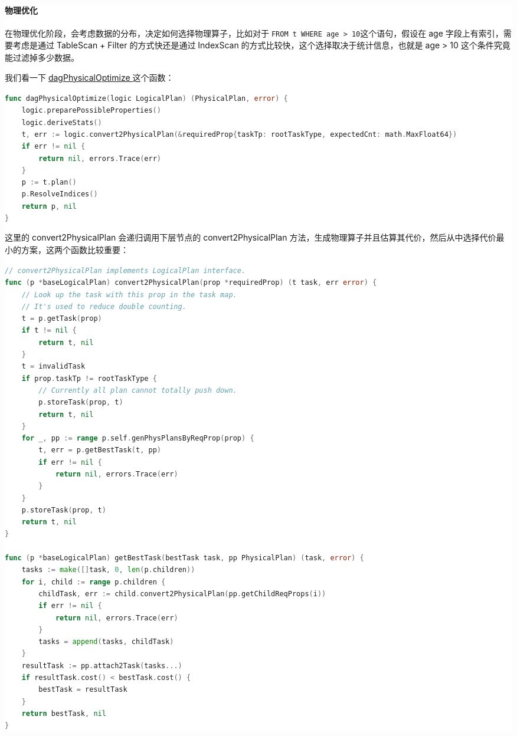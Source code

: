 #### 物理优化

在物理优化阶段，会考虑数据的分布，决定如何选择物理算子，比如对于 `FROM t WHERE age > 10`这个语句，假设在 age 字段上有索引，需要考虑是通过 TableScan + Filter 的方式快还是通过 IndexScan 的方式比较快，这个选择取决于统计信息，也就是 age > 10 这个条件究竟能过滤掉多少数据。

我们看一下 [dagPhysicalOptimize ](https://github.com/pingcap/tidb/blob/source-code/plan/optimizer.go#L148)这个函数：

```go
func dagPhysicalOptimize(logic LogicalPlan) (PhysicalPlan, error) {
    logic.preparePossibleProperties()
    logic.deriveStats()
    t, err := logic.convert2PhysicalPlan(&requiredProp{taskTp: rootTaskType, expectedCnt: math.MaxFloat64})
    if err != nil {
        return nil, errors.Trace(err)
    }
    p := t.plan()
    p.ResolveIndices()
    return p, nil
}
```

这里的 convert2PhysicalPlan 会递归调用下层节点的 convert2PhysicalPlan 方法，生成物理算子并且估算其代价，然后从中选择代价最小的方案，这两个函数比较重要：

```go
// convert2PhysicalPlan implements LogicalPlan interface.
func (p *baseLogicalPlan) convert2PhysicalPlan(prop *requiredProp) (t task, err error) {
    // Look up the task with this prop in the task map.
    // It's used to reduce double counting.
    t = p.getTask(prop)
    if t != nil {
        return t, nil
    }
    t = invalidTask
    if prop.taskTp != rootTaskType {
        // Currently all plan cannot totally push down.
        p.storeTask(prop, t)
        return t, nil
    }
    for _, pp := range p.self.genPhysPlansByReqProp(prop) {
        t, err = p.getBestTask(t, pp)
        if err != nil {
            return nil, errors.Trace(err)
        }
    }
    p.storeTask(prop, t)
    return t, nil
}

func (p *baseLogicalPlan) getBestTask(bestTask task, pp PhysicalPlan) (task, error) {
    tasks := make([]task, 0, len(p.children))
    for i, child := range p.children {
        childTask, err := child.convert2PhysicalPlan(pp.getChildReqProps(i))
        if err != nil {
            return nil, errors.Trace(err)
        }
        tasks = append(tasks, childTask)
    }
    resultTask := pp.attach2Task(tasks...)
    if resultTask.cost() < bestTask.cost() {
        bestTask = resultTask
    }
    return bestTask, nil
}
```
